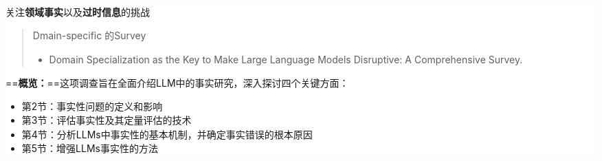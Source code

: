 关注**领域事实**以及**过时信息**的挑战

> Dmain-specific 的Survey
>
> - Domain Specialization as the Key to Make Large Language Models Disruptive: A Comprehensive Survey.



==**概览：**==这项调查旨在全面介绍LLM中的事实研究，深入探讨四个关键方面：

- 第2节：事实性问题的定义和影响
- 第3节：评估事实性及其定量评估的技术
- 第4节：分析LLMs中事实性的基本机制，并确定事实错误的根本原因
- 第5节：增强LLMs事实性的方法
